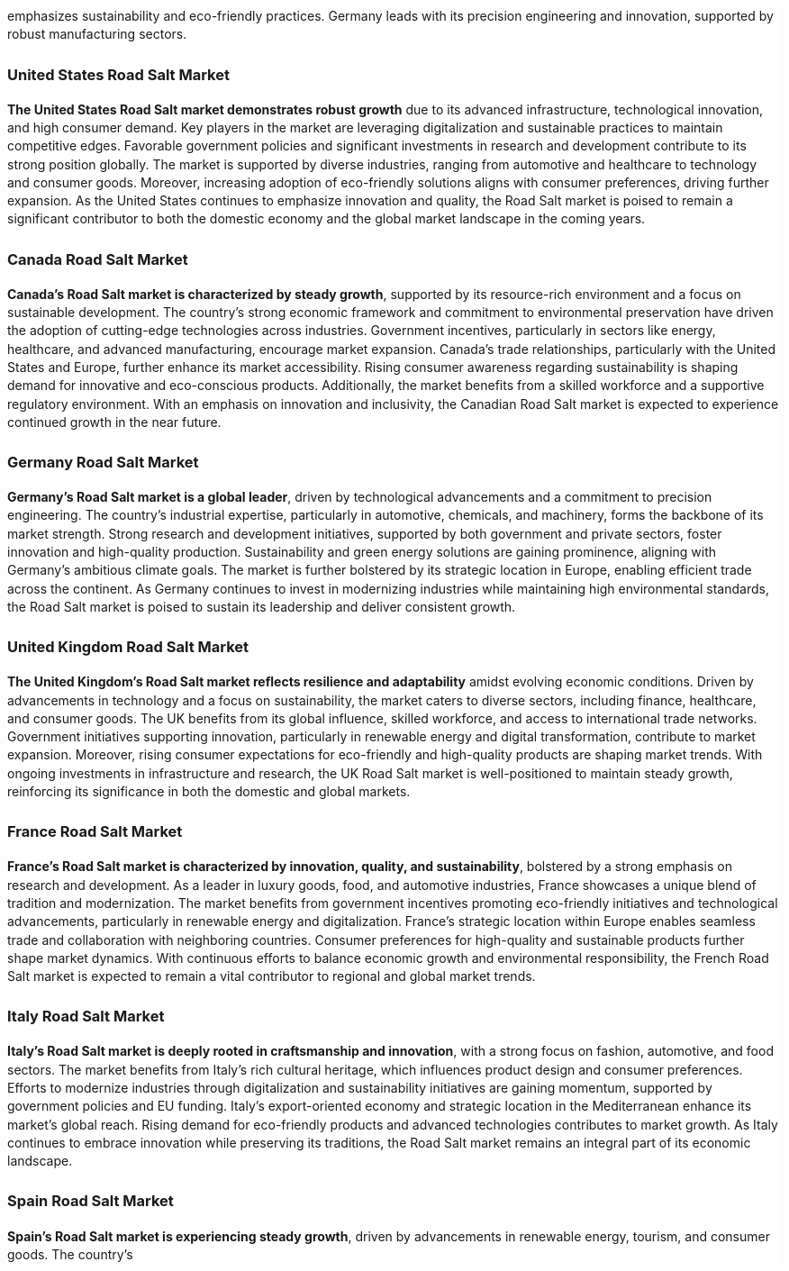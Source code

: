 emphasizes sustainability and eco-friendly practices. Germany leads with its precision engineering and innovation, supported by robust manufacturing sectors.</span></em></p></blockquote><h3><strong>United States Road Salt Market</strong></h3><p><strong>The United States Road Salt market demonstrates robust growth</strong> due to its advanced infrastructure, technological innovation, and high consumer demand. Key players in the market are leveraging digitalization and sustainable practices to maintain competitive edges. Favorable government policies and significant investments in research and development contribute to its strong position globally. The market is supported by diverse industries, ranging from automotive and healthcare to technology and consumer goods. Moreover, increasing adoption of eco-friendly solutions aligns with consumer preferences, driving further expansion. As the United States continues to emphasize innovation and quality, the Road Salt market is poised to remain a significant contributor to both the domestic economy and the global market landscape in the coming years.</p><h3><strong>Canada Road Salt Market</strong></h3><p><strong>Canada&rsquo;s Road Salt market is characterized by steady growth</strong>, supported by its resource-rich environment and a focus on sustainable development. The country&rsquo;s strong economic framework and commitment to environmental preservation have driven the adoption of cutting-edge technologies across industries. Government incentives, particularly in sectors like energy, healthcare, and advanced manufacturing, encourage market expansion. Canada&rsquo;s trade relationships, particularly with the United States and Europe, further enhance its market accessibility. Rising consumer awareness regarding sustainability is shaping demand for innovative and eco-conscious products. Additionally, the market benefits from a skilled workforce and a supportive regulatory environment. With an emphasis on innovation and inclusivity, the Canadian Road Salt market is expected to experience continued growth in the near future.</p><h3><strong>Germany Road Salt Market</strong></h3><p><strong>Germany&rsquo;s Road Salt market is a global leader</strong>, driven by technological advancements and a commitment to precision engineering. The country&rsquo;s industrial expertise, particularly in automotive, chemicals, and machinery, forms the backbone of its market strength. Strong research and development initiatives, supported by both government and private sectors, foster innovation and high-quality production. Sustainability and green energy solutions are gaining prominence, aligning with Germany&rsquo;s ambitious climate goals. The market is further bolstered by its strategic location in Europe, enabling efficient trade across the continent. As Germany continues to invest in modernizing industries while maintaining high environmental standards, the Road Salt market is poised to sustain its leadership and deliver consistent growth.</p><h3><strong>United Kingdom Road Salt Market</strong></h3><p><strong>The United Kingdom&rsquo;s Road Salt market reflects resilience and adaptability</strong> amidst evolving economic conditions. Driven by advancements in technology and a focus on sustainability, the market caters to diverse sectors, including finance, healthcare, and consumer goods. The UK benefits from its global influence, skilled workforce, and access to international trade networks. Government initiatives supporting innovation, particularly in renewable energy and digital transformation, contribute to market expansion. Moreover, rising consumer expectations for eco-friendly and high-quality products are shaping market trends. With ongoing investments in infrastructure and research, the UK Road Salt market is well-positioned to maintain steady growth, reinforcing its significance in both the domestic and global markets.</p><h3><strong>France Road Salt Market</strong></h3><p><strong>France&rsquo;s Road Salt market is characterized by innovation, quality, and sustainability</strong>, bolstered by a strong emphasis on research and development. As a leader in luxury goods, food, and automotive industries, France showcases a unique blend of tradition and modernization. The market benefits from government incentives promoting eco-friendly initiatives and technological advancements, particularly in renewable energy and digitalization. France&rsquo;s strategic location within Europe enables seamless trade and collaboration with neighboring countries. Consumer preferences for high-quality and sustainable products further shape market dynamics. With continuous efforts to balance economic growth and environmental responsibility, the French Road Salt market is expected to remain a vital contributor to regional and global market trends.</p><h3><strong>Italy Road Salt Market</strong></h3><p><strong>Italy&rsquo;s Road Salt market is deeply rooted in craftsmanship and innovation</strong>, with a strong focus on fashion, automotive, and food sectors. The market benefits from Italy&rsquo;s rich cultural heritage, which influences product design and consumer preferences. Efforts to modernize industries through digitalization and sustainability initiatives are gaining momentum, supported by government policies and EU funding. Italy&rsquo;s export-oriented economy and strategic location in the Mediterranean enhance its market&rsquo;s global reach. Rising demand for eco-friendly products and advanced technologies contributes to market growth. As Italy continues to embrace innovation while preserving its traditions, the Road Salt market remains an integral part of its economic landscape.</p><h3><strong>Spain Road Salt Market</strong></h3><p><strong>Spain&rsquo;s Road Salt market is experiencing steady growth</strong>, driven by advancements in renewable energy, tourism, and consumer goods. The country&rsquo;s